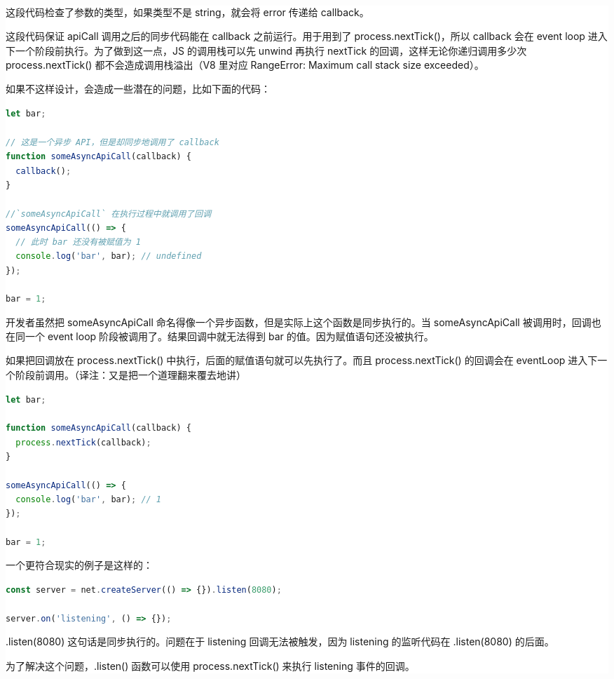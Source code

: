 这段代码检查了参数的类型，如果类型不是 string，就会将 error 传递给 callback。

这段代码保证 apiCall 调用之后的同步代码能在 callback 之前运行。用于用到了 process.nextTick()，所以 callback 会在 event loop 进入下一个阶段前执行。为了做到这一点，JS 的调用栈可以先 unwind 再执行 nextTick 的回调，这样无论你递归调用多少次 process.nextTick() 都不会造成调用栈溢出（V8 里对应 RangeError: Maximum call stack size exceeded）。

如果不这样设计，会造成一些潜在的问题，比如下面的代码：

```js
let bar;

// 这是一个异步 API，但是却同步地调用了 callback
function someAsyncApiCall(callback) {
  callback();
}

//`someAsyncApiCall` 在执行过程中就调用了回调
someAsyncApiCall(() => {
  // 此时 bar 还没有被赋值为 1
  console.log('bar', bar); // undefined
});

bar = 1;
```

开发者虽然把 someAsyncApiCall 命名得像一个异步函数，但是实际上这个函数是同步执行的。当 someAsyncApiCall 被调用时，回调也在同一个 event loop 阶段被调用了。结果回调中就无法得到 bar 的值。因为赋值语句还没被执行。

如果把回调放在 process.nextTick() 中执行，后面的赋值语句就可以先执行了。而且 process.nextTick() 的回调会在 eventLoop 进入下一个阶段前调用。（译注：又是把一个道理翻来覆去地讲）

```js
let bar;

function someAsyncApiCall(callback) {
  process.nextTick(callback);
}

someAsyncApiCall(() => {
  console.log('bar', bar); // 1
});

bar = 1;
```

一个更符合现实的例子是这样的：

```js
const server = net.createServer(() => {}).listen(8080);

server.on('listening', () => {});
```

.listen(8080) 这句话是同步执行的。问题在于 listening 回调无法被触发，因为 listening 的监听代码在 .listen(8080) 的后面。

为了解决这个问题，.listen() 函数可以使用 process.nextTick() 来执行 listening 事件的回调。
